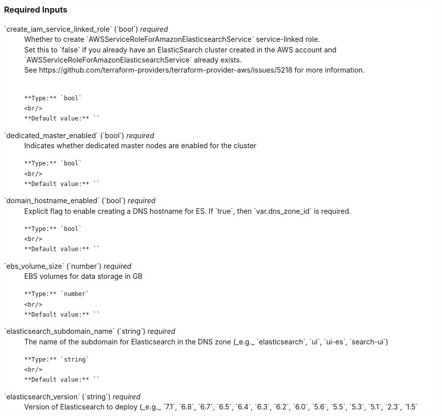 ### Required Inputs

<dl>
  <dt>`create_iam_service_linked_role` (`bool`) <i>required</i></dt>
  <dd>
    Whether to create `AWSServiceRoleForAmazonElasticsearchService` service-linked role.<br/>
    Set this to `false` if you already have an ElasticSearch cluster created in the AWS account and `AWSServiceRoleForAmazonElasticsearchService` already exists.<br/>
    See https://github.com/terraform-providers/terraform-provider-aws/issues/5218 for more information.<br/>
    <br/>

    **Type:** `bool`
    <br/>
    **Default value:** ``

  </dd>
  <dt>`dedicated_master_enabled` (`bool`) <i>required</i></dt>
  <dd>
    Indicates whether dedicated master nodes are enabled for the cluster<br/>

    **Type:** `bool`
    <br/>
    **Default value:** ``

  </dd>
  <dt>`domain_hostname_enabled` (`bool`) <i>required</i></dt>
  <dd>
    Explicit flag to enable creating a DNS hostname for ES. If `true`, then `var.dns_zone_id` is required.<br/>

    **Type:** `bool`
    <br/>
    **Default value:** ``

  </dd>
  <dt>`ebs_volume_size` (`number`) <i>required</i></dt>
  <dd>
    EBS volumes for data storage in GB<br/>

    **Type:** `number`
    <br/>
    **Default value:** ``

  </dd>
  <dt>`elasticsearch_subdomain_name` (`string`) <i>required</i></dt>
  <dd>
    The name of the subdomain for Elasticsearch in the DNS zone (_e.g._ `elasticsearch`, `ui`, `ui-es`, `search-ui`)<br/>

    **Type:** `string`
    <br/>
    **Default value:** ``

  </dd>
  <dt>`elasticsearch_version` (`string`) <i>required</i></dt>
  <dd>
    Version of Elasticsearch to deploy (_e.g._ `7.1`, `6.8`, `6.7`, `6.5`, `6.4`, `6.3`, `6.2`, `6.0`, `5.6`, `5.5`, `5.3`, `5.1`, `2.3`, `1.5`<br/>
